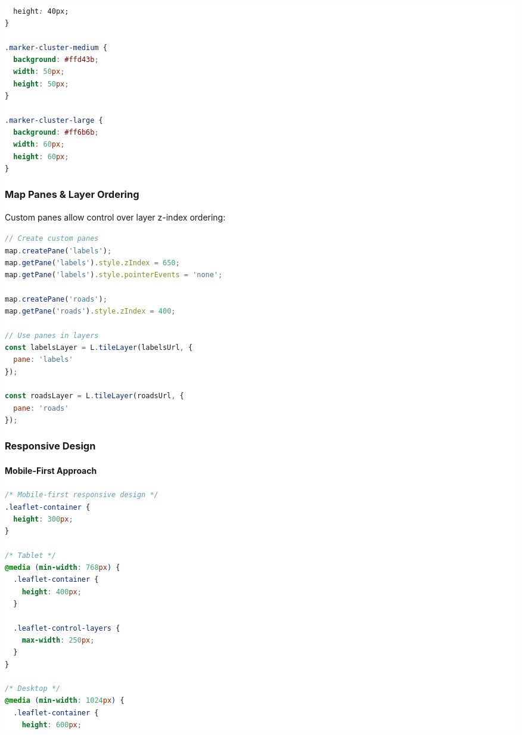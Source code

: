 ```css
  height: 40px;
}

.marker-cluster-medium {
  background: #ffd43b;
  width: 50px;
  height: 50px;
}

.marker-cluster-large {
  background: #ff6b6b;
  width: 60px;
  height: 60px;
}
```

### Map Panes & Layer Ordering

Custom panes allow control over layer z-index ordering:

```javascript
// Create custom panes
map.createPane('labels');
map.getPane('labels').style.zIndex = 650;
map.getPane('labels').style.pointerEvents = 'none';

map.createPane('roads');
map.getPane('roads').style.zIndex = 400;

// Use panes in layers
const labelsLayer = L.tileLayer(labelsUrl, {
  pane: 'labels'
});

const roadsLayer = L.tileLayer(roadsUrl, {
  pane: 'roads'
});
```

### Responsive Design

#### Mobile-First Approach

```css
/* Mobile-first responsive design */
.leaflet-container {
  height: 300px;
}

/* Tablet */
@media (min-width: 768px) {
  .leaflet-container {
    height: 400px;
  }
  
  .leaflet-control-layers {
    max-width: 250px;
  }
}

/* Desktop */
@media (min-width: 1024px) {
  .leaflet-container {
    height: 600px;
```